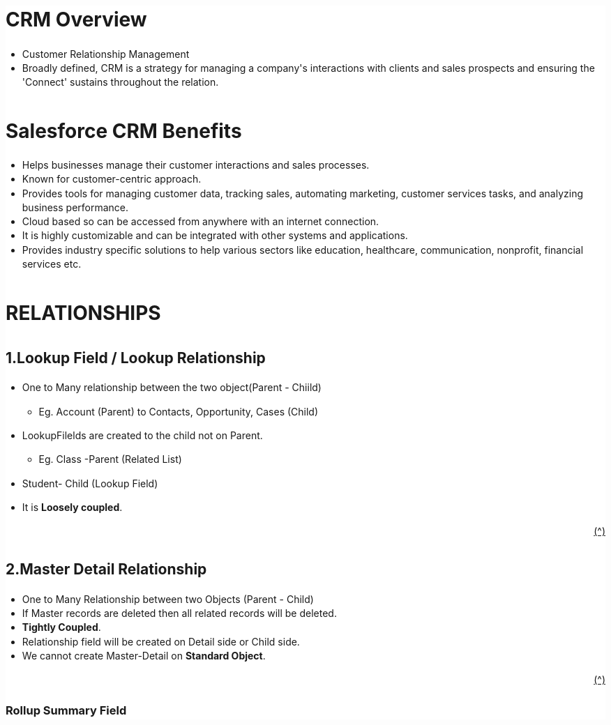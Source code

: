 # CRM Overview
- Customer Relationship Management
- Broadly defined, CRM is a strategy for managing a
  company's interactions with clients and sales
  prospects and ensuring the 'Connect' sustains
  throughout the relation.
  
# Salesforce CRM Benefits
- Helps businesses manage their customer interactions and sales
  processes.
- Known for customer-centric approach.
- Provides tools for managing customer data, tracking sales, automating
  marketing, customer services tasks, and analyzing business performance.
- Cloud based so can be accessed from anywhere with an internet
  connection.
- It is highly customizable and can be integrated with other systems and
  applications.
- Provides industry specific solutions to help various sectors like education,
  healthcare, communication, nonprofit, financial services etc.



# RELATIONSHIPS

## 1.Lookup Field / Lookup Relationship

- One to Many relationship between the two object(Parent - Chiild)

  - Eg. Account (Parent) to Contacts, Opportunity, Cases (Child)

- LookupFilelds are created to the child not on Parent.

  - Eg. Class -Parent (Related List)

- Student- Child (Lookup Field)
- It is **Loosely coupled**.

<div align="right"><a href="#top-of-page">(^)</a></div>

## 2.Master Detail Relationship

- One to Many Relationship between two Objects (Parent - Child)
- If Master records are deleted then all related records will be deleted.
- **Tightly Coupled**.
- Relationship field will be created on Detail side or Child side.
- We cannot create Master-Detail on **Standard Object**.

<div align="right"><a href="#top-of-page">(^)</a></div>

### Rollup Summary Field
